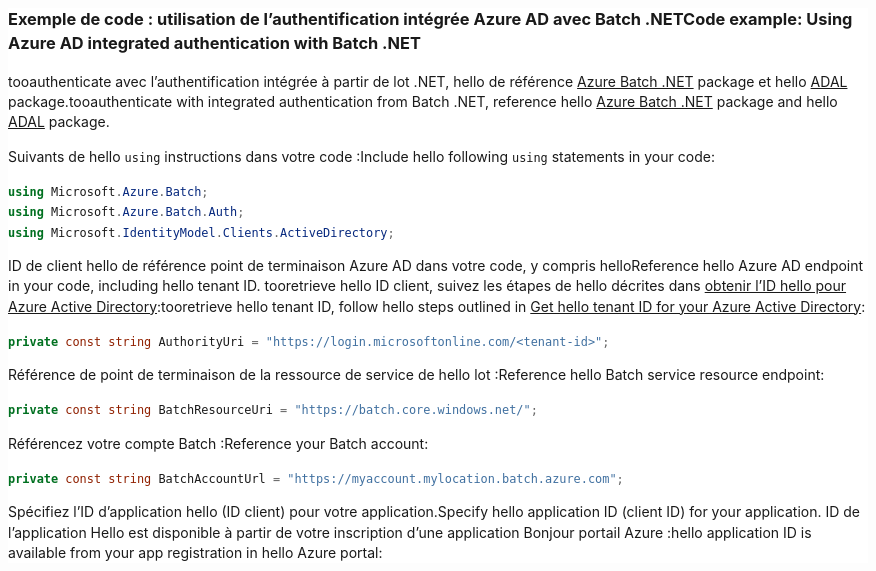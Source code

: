 ### <a name="code-example-using-azure-ad-integrated-authentication-with-batch-net"></a><span data-ttu-id="28647-229">Exemple de code : utilisation de l’authentification intégrée Azure AD avec Batch .NET</span><span class="sxs-lookup"><span data-stu-id="28647-229">Code example: Using Azure AD integrated authentication with Batch .NET</span></span>

<span data-ttu-id="28647-230">tooauthenticate avec l’authentification intégrée à partir de lot .NET, hello de référence [Azure Batch .NET](https://www.nuget.org/packages/Azure.Batch/) package et hello [ADAL](https://www.nuget.org/packages/Microsoft.IdentityModel.Clients.ActiveDirectory/) package.</span><span class="sxs-lookup"><span data-stu-id="28647-230">tooauthenticate with integrated authentication from Batch .NET, reference hello [Azure Batch .NET](https://www.nuget.org/packages/Azure.Batch/) package and hello [ADAL](https://www.nuget.org/packages/Microsoft.IdentityModel.Clients.ActiveDirectory/) package.</span></span>

<span data-ttu-id="28647-231">Suivants de hello `using` instructions dans votre code :</span><span class="sxs-lookup"><span data-stu-id="28647-231">Include hello following `using` statements in your code:</span></span>

```csharp
using Microsoft.Azure.Batch;
using Microsoft.Azure.Batch.Auth;
using Microsoft.IdentityModel.Clients.ActiveDirectory;
```

<span data-ttu-id="28647-232">ID de client hello de référence point de terminaison Azure AD dans votre code, y compris hello</span><span class="sxs-lookup"><span data-stu-id="28647-232">Reference hello Azure AD endpoint in your code, including hello tenant ID.</span></span> <span data-ttu-id="28647-233">tooretrieve hello ID client, suivez les étapes de hello décrites dans [obtenir l’ID hello pour Azure Active Directory](#get-the-tenant-id-for-your-active-directory):</span><span class="sxs-lookup"><span data-stu-id="28647-233">tooretrieve hello tenant ID, follow hello steps outlined in [Get hello tenant ID for your Azure Active Directory](#get-the-tenant-id-for-your-active-directory):</span></span>

```csharp
private const string AuthorityUri = "https://login.microsoftonline.com/<tenant-id>";
```

<span data-ttu-id="28647-234">Référence de point de terminaison de la ressource de service de hello lot :</span><span class="sxs-lookup"><span data-stu-id="28647-234">Reference hello Batch service resource endpoint:</span></span>

```csharp
private const string BatchResourceUri = "https://batch.core.windows.net/";
```

<span data-ttu-id="28647-235">Référencez votre compte Batch :</span><span class="sxs-lookup"><span data-stu-id="28647-235">Reference your Batch account:</span></span>

```csharp
private const string BatchAccountUrl = "https://myaccount.mylocation.batch.azure.com";
```

<span data-ttu-id="28647-236">Spécifiez l’ID d’application hello (ID client) pour votre application.</span><span class="sxs-lookup"><span data-stu-id="28647-236">Specify hello application ID (client ID) for your application.</span></span> <span data-ttu-id="28647-237">ID de l’application Hello est disponible à partir de votre inscription d’une application Bonjour portail Azure :</span><span class="sxs-lookup"><span data-stu-id="28647-237">hello application ID is available from your app registration in hello Azure portal:</span></span>
